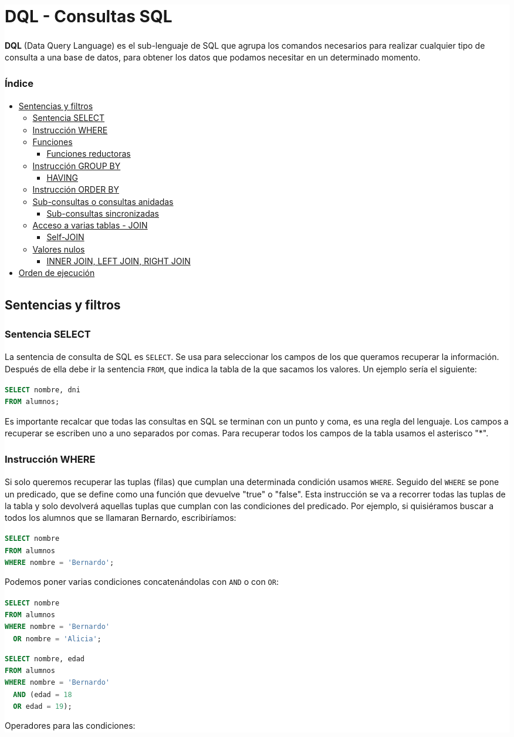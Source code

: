 # DQL - Consultas SQL
**DQL** (Data Query Language) es el sub-lenguaje de SQL que agrupa los comandos necesarios para realizar cualquier tipo de consulta a una base de datos, para obtener los datos que podamos necesitar en un determinado momento.
### Índice
 - [Sentencias y filtros](#sentencias-y-filtros)
   - [Sentencia SELECT](#sentencia-select)
   - [Instrucción WHERE](#instrucci%c3%b3n-where)
   - [Funciones](#funciones)
     - [Funciones reductoras](#funciones-reductoras)
   - [Instrucción GROUP BY](#instrucci%c3%b3n-group-by)
     - [HAVING](#having)
   - [Instrucción ORDER BY](#instrucci%c3%b3n-order-by)
   - [Sub-consultas o consultas anidadas](#sub-consultas-o-consultas-anidadas)
     - [Sub-consultas sincronizadas](#sub-consultas-sincronizadas)
   - [Acceso a varias tablas - JOIN](#acceso-a-varias-tablas---join)
     - [Self-JOIN](#self-join)
   - [Valores nulos](#valores-nulos)
     - [INNER JOIN, LEFT JOIN, RIGHT JOIN](#inner-join-left-join-right-join)
 - [Orden de ejecución](#orden-de-ejecuci%c3%b3n)
## Sentencias y filtros
### Sentencia SELECT
La sentencia de consulta de SQL es `SELECT`.
Se usa para seleccionar los campos de los que queramos recuperar la información. Después de ella debe ir la sentencia `FROM`, que indica la tabla de la que sacamos los valores. Un ejemplo sería el siguiente:

```sql
SELECT nombre, dni
FROM alumnos;
```
Es importante recalcar que todas las consultas en SQL se terminan con un punto y coma, es una regla del lenguaje. Los campos a recuperar se escriben uno a uno separados por comas. Para recuperar todos los campos de la tabla usamos el asterisco "*".

### Instrucción WHERE

Si solo queremos recuperar las tuplas (filas) que cumplan una determinada condición usamos `WHERE`. Seguido del `WHERE` se pone un predicado, que se define como una función que devuelve "true" o "false". Esta instrucción se va a recorrer todas las tuplas de la tabla y solo devolverá aquellas tuplas que cumplan con las condiciones del predicado. Por ejemplo, si quisiéramos buscar a todos los alumnos que se llamaran Bernardo, escribiríamos:
```sql
SELECT nombre
FROM alumnos
WHERE nombre = 'Bernardo';
```
Podemos poner varias condiciones concatenándolas con `AND` o con `OR`:
```sql
SELECT nombre
FROM alumnos
WHERE nombre = 'Bernardo'
  OR nombre = 'Alicia';
```
```sql
SELECT nombre, edad
FROM alumnos
WHERE nombre = 'Bernardo'
  AND (edad = 18
  OR edad = 19);
```
Operadores para las condiciones: 